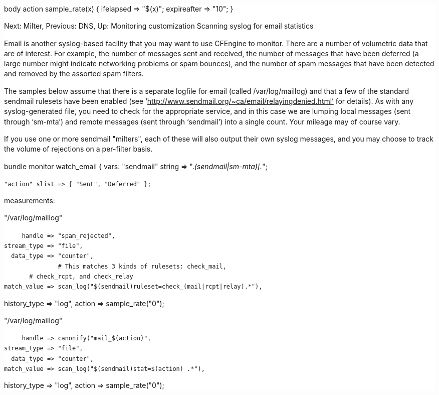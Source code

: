 body action sample_rate(x)
{
ifelapsed => "$(x)";
expireafter => "10";
}

Next: Milter, Previous: DNS, Up: Monitoring customization
Scanning syslog for email statistics


Email is another syslog-based facility that you may want to use CFEngine to monitor. There are a number of volumetric data that are of interest. For example, the number of messages sent and received, the number of messages that have been deferred (a large number might indicate networking problems or spam bounces), and the number of spam messages that have been detected and removed by the assorted spam filters.

The samples below assume that there is a separate logfile for email (called /var/log/maillog) and that a few of the standard sendmail rulesets have been enabled (see ‘http://www.sendmail.org/~ca/email/relayingdenied.html’ for details). As with any syslog-generated file, you need to check for the appropriate service, and in this case we are lumping local messages (sent through ‘sm-mta’) and remote messages (sent through ‘sendmail’) into a single count. Your mileage may of course vary.

If you use one or more sendmail "milters", each of these will also output their own syslog messages, and you may choose to track the volume of rejections on a per-filter basis.

bundle monitor watch_email
{
vars:
    "sendmail" string => ".*(sendmail|sm-mta)\[.*";

    "action" slist => { "Sent", "Deferred" };

measurements:

   "/var/log/maillog"

         handle => "spam_rejected",
    stream_type => "file",
      data_type => "counter",
                   # This matches 3 kinds of rulesets: check_mail,
		   # check_rcpt, and check_relay
    match_value => scan_log("$(sendmail)ruleset=check_(mail|rcpt|relay).*"),
   history_type => "log",
         action => sample_rate("0");

   "/var/log/maillog"

         handle => canonify("mail_$(action)",
    stream_type => "file",
      data_type => "counter",
    match_value => scan_log("$(sendmail)stat=$(action) .*"),
   history_type => "log",
         action => sample_rate("0");
